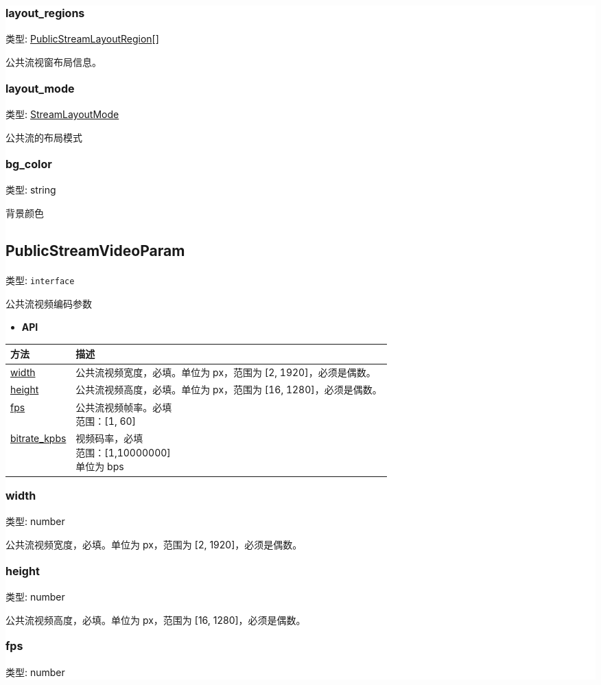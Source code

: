 <p style="font-size: 16px;font-weight: bolder;"> layout_regions <span id="ipublicstreamparam-layout_regions"></span></p> 

类型: [PublicStreamLayoutRegion](#publicstreamlayoutregion)[]

公共流视窗布局信息。

<p style="font-size: 16px;font-weight: bolder;"> layout_mode <span id="ipublicstreamparam-layout_mode"></span></p> 

类型: [StreamLayoutMode](#streamlayoutmode)

公共流的布局模式

<p style="font-size: 16px;font-weight: bolder;"> bg_color <span id="ipublicstreamparam-bg_color"></span></p> 

类型: string

背景颜色


## PublicStreamVideoParam <span id="publicstreamvideoparam"></span>

类型: `interface`

公共流视频编码参数

- **API**

| 方法 | 描述 |
| :-- | :-- |
| [width](#publicstreamvideoparam-width) | 公共流视频宽度，必填。单位为 px，范围为 [2, 1920]，必须是偶数。 |
| [height](#publicstreamvideoparam-height) | 公共流视频高度，必填。单位为 px，范围为 [16, 1280]，必须是偶数。 |
| [fps](#publicstreamvideoparam-fps) | 公共流视频帧率。必填<br>范围：[1, 60] |
| [bitrate_kpbs](#publicstreamvideoparam-bitrate_kpbs) | 视频码率，必填<br>范围：[1,10000000]<br>单位为 bps |


<p style="font-size: 16px;font-weight: bolder;"> width <span id="publicstreamvideoparam-width"></span></p> 

类型: number

公共流视频宽度，必填。单位为 px，范围为 [2, 1920]，必须是偶数。

<p style="font-size: 16px;font-weight: bolder;"> height <span id="publicstreamvideoparam-height"></span></p> 

类型: number

公共流视频高度，必填。单位为 px，范围为 [16, 1280]，必须是偶数。

<p style="font-size: 16px;font-weight: bolder;"> fps <span id="publicstreamvideoparam-fps"></span></p> 

类型: number

